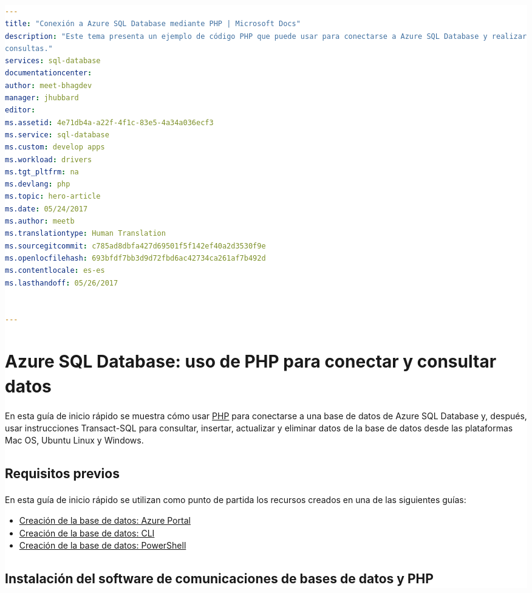 ```yaml
---
title: "Conexión a Azure SQL Database mediante PHP | Microsoft Docs"
description: "Este tema presenta un ejemplo de código PHP que puede usar para conectarse a Azure SQL Database y realizar consultas."
services: sql-database
documentationcenter: 
author: meet-bhagdev
manager: jhubbard
editor: 
ms.assetid: 4e71db4a-a22f-4f1c-83e5-4a34a036ecf3
ms.service: sql-database
ms.custom: develop apps
ms.workload: drivers
ms.tgt_pltfrm: na
ms.devlang: php
ms.topic: hero-article
ms.date: 05/24/2017
ms.author: meetb
ms.translationtype: Human Translation
ms.sourcegitcommit: c785ad8dbfa427d69501f5f142ef40a2d3530f9e
ms.openlocfilehash: 693bfdf7bb3d9d72fbd6ac42734ca261af7b492d
ms.contentlocale: es-es
ms.lasthandoff: 05/26/2017


---
```

# <a name="azure-sql-database-use-php-to-connect-and-query-data"></a>Azure SQL Database: uso de PHP para conectar y consultar datos

En esta guía de inicio rápido se muestra cómo usar [PHP](http://php.net/manual/en/intro-whatis.php) para conectarse a una base de datos de Azure SQL Database y, después, usar instrucciones Transact-SQL para consultar, insertar, actualizar y eliminar datos de la base de datos desde las plataformas Mac OS, Ubuntu Linux y Windows.

## <a name="prerequisites"></a>Requisitos previos

En esta guía de inicio rápido se utilizan como punto de partida los recursos creados en una de las siguientes guías:

- [Creación de la base de datos: Azure Portal](sql-database-get-started-portal.md)
- [Creación de la base de datos: CLI](sql-database-get-started-cli.md)
- [Creación de la base de datos: PowerShell](sql-database-get-started-powershell.md)

## <a name="install-php-and-database-communications-software"></a>Instalación del software de comunicaciones de bases de datos y PHP

